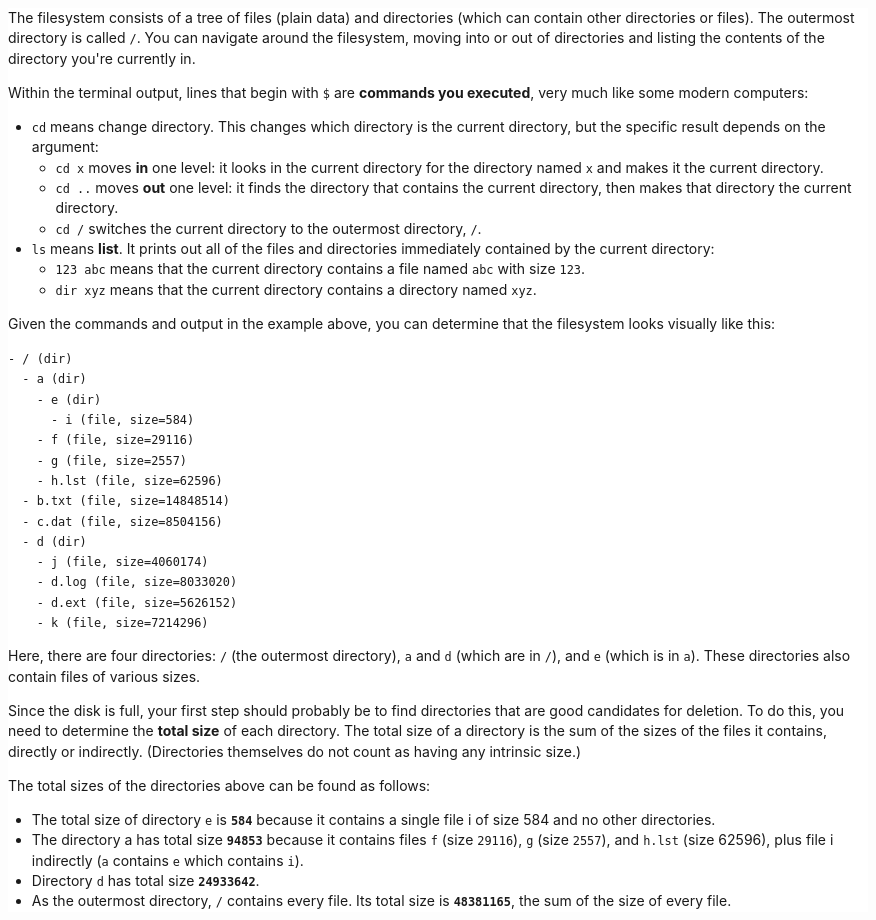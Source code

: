 The filesystem consists of a tree of files (plain data) and directories (which can contain other directories or files). The outermost directory is called `/`. You can navigate around the filesystem, moving into or out of directories and listing the contents of the directory you're currently in.

Within the terminal output, lines that begin with `$` are **commands you executed**, very much like some modern computers:

- `cd` means change directory. This changes which directory is the current directory, but the specific result depends on the argument:
    - `cd x` moves **in** one level: it looks in the current directory for the directory named `x` and makes it the current directory.
    - `cd ..` moves **out** one level: it finds the directory that contains the current directory, then makes that directory the current directory.
    - `cd /` switches the current directory to the outermost directory, `/`.
- `ls` means **list**. It prints out all of the files and directories immediately contained by the current directory:
    - `123 abc` means that the current directory contains a file named `abc` with size `123`.
    - `dir xyz` means that the current directory contains a directory named `xyz`.

Given the commands and output in the example above, you can determine that the filesystem looks visually like this:

```text
- / (dir)
  - a (dir)
    - e (dir)
      - i (file, size=584)
    - f (file, size=29116)
    - g (file, size=2557)
    - h.lst (file, size=62596)
  - b.txt (file, size=14848514)
  - c.dat (file, size=8504156)
  - d (dir)
    - j (file, size=4060174)
    - d.log (file, size=8033020)
    - d.ext (file, size=5626152)
    - k (file, size=7214296)
```

Here, there are four directories: `/` (the outermost directory), `a` and `d` (which are in `/`), and `e` (which is in `a`). These directories also contain files of various sizes.

Since the disk is full, your first step should probably be to find directories that are good candidates for deletion. To do this, you need to determine the **total size** of each directory. The total size of a directory is the sum of the sizes of the files it contains, directly or indirectly. (Directories themselves do not count as having any intrinsic size.)

The total sizes of the directories above can be found as follows:

- The total size of directory `e` is **`584`** because it contains a single file i of size 584 and no other directories.
- The directory a has total size **`94853`** because it contains files `f` (size `29116`), `g` (size `2557`), and `h.lst` (size 62596), plus file i indirectly (`a` contains `e` which contains `i`).
- Directory `d` has total size **`24933642`**.
- As the outermost directory, `/` contains every file. Its total size is **`48381165`**, the sum of the size of every file.
